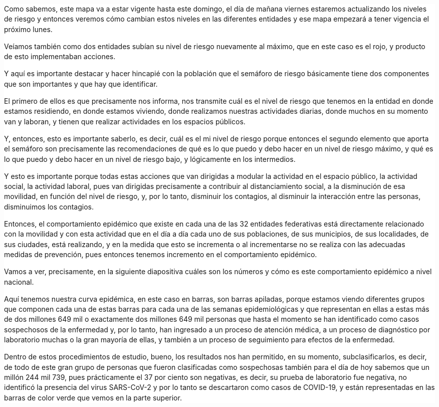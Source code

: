 Como sabemos, este mapa va a estar vigente hasta este domingo, el día de
mañana viernes estaremos actualizando los niveles de riesgo y entonces veremos
cómo cambian estos niveles en las diferentes entidades y ese mapa empezará a
tener vigencia el próximo lunes.

Veíamos también como dos entidades subían su nivel de riesgo nuevamente al
máximo, que en este caso es el rojo, y producto de esto implementaban
acciones.

Y aquí es importante destacar y hacer hincapié con la población que el
semáforo de riesgo básicamente tiene dos componentes que son importantes y que
hay que identificar.

El primero de ellos es que precisamente nos informa, nos transmite cuál es el
nivel de riesgo que tenemos en la entidad en donde estamos residiendo, en
donde estamos viviendo, donde realizamos nuestras actividades diarias, donde
muchos en su momento van y laboran, y tienen que realizar actividades en los
espacios públicos.

Y, entonces, esto es importante saberlo, es decir, cuál es el mi nivel de
riesgo porque entonces el segundo elemento que aporta el semáforo son
precisamente las recomendaciones de qué es lo que puedo y debo hacer en un
nivel de riesgo máximo, y qué es lo que puedo y debo hacer en un nivel de
riesgo bajo, y lógicamente en los intermedios.

Y esto es importante porque todas estas acciones que van dirigidas a modular
la actividad en el espacio público, la actividad social, la actividad laboral,
pues van dirigidas precisamente a contribuir al distanciamiento social, a la
disminución de esa movilidad, en función del nivel de riesgo, y, por lo tanto,
disminuir los contagios, al disminuir la interacción entre las personas,
disminuimos los contagios.

Entonces, el comportamiento epidémico que existe en cada una de las 32
entidades federativas está directamente relacionado con la movilidad y con
esta actividad que en el día a día cada uno de sus poblaciones, de sus
municipios, de sus localidades, de sus ciudades, está realizando, y en la
medida que esto se incrementa o al incrementarse no se realiza con las
adecuadas medidas de prevención, pues entonces tenemos incremento en el
comportamiento epidémico.

Vamos a ver, precisamente, en la siguiente diapositiva cuáles son los números
y cómo es este comportamiento epidémico a nivel nacional.

Aquí tenemos nuestra curva epidémica, en este caso en barras, son barras
apiladas, porque estamos viendo diferentes grupos que componen cada una de
estas barras para cada una de las semanas epidemiológicas y que representan en
ellas a estas más de dos millones 649 mil o exactamente dos millones 649 mil
personas que hasta el momento se han identificado como casos sospechosos de la
enfermedad y, por lo tanto, han ingresado a un proceso de atención médica, a
un proceso de diagnóstico por laboratorio muchas o la gran mayoría de ellas, y
también a un proceso de seguimiento para efectos de la enfermedad.

Dentro de estos procedimientos de estudio, bueno, los resultados nos han
permitido, en su momento, subclasificarlos, es decir, de todo de este gran
grupo de personas que fueron clasificadas como sospechosas también para el día
de hoy sabemos que un millón 244 mil 739, pues prácticamente el 37 por ciento
son negativas, es decir, su prueba de laboratorio fue negativa, no identificó
la presencia del virus SARS-CoV-2 y por lo tanto se descartaron como casos de
COVID-19, y están representadas en las barras de color verde que vemos en la
parte superior.
